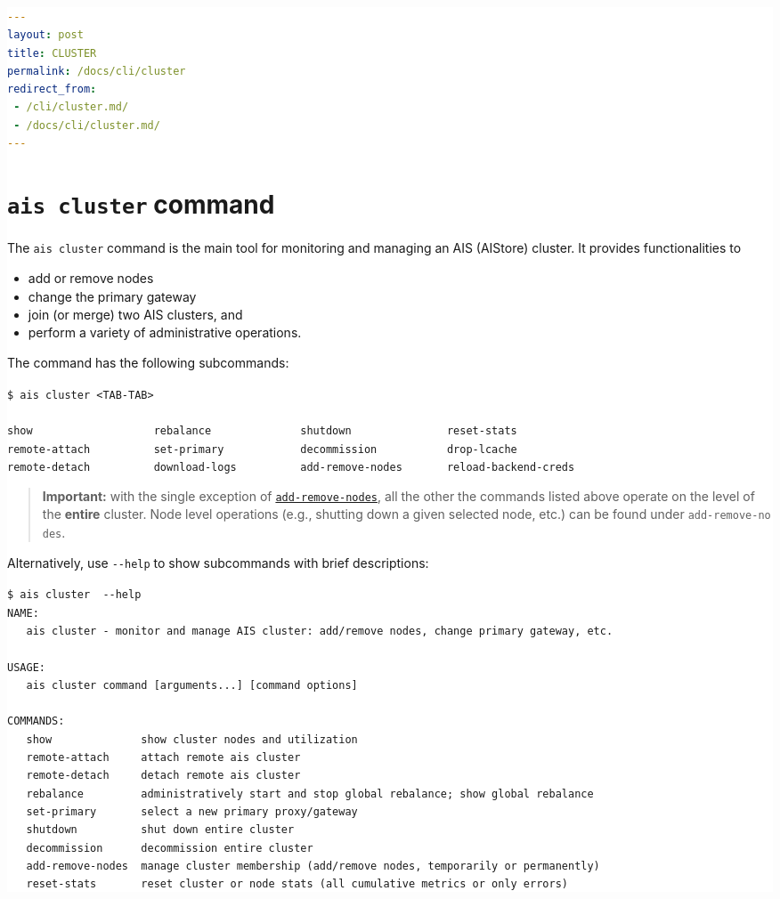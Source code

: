 ```yaml
---
layout: post
title: CLUSTER
permalink: /docs/cli/cluster
redirect_from:
 - /cli/cluster.md/
 - /docs/cli/cluster.md/
---
```


# `ais cluster` command

The `ais cluster` command is the main tool for monitoring and managing an AIS (AIStore) cluster. It provides functionalities to

* add or remove nodes
* change the primary gateway
* join (or merge) two AIS clusters, and
* perform a variety of administrative operations.

The command has the following subcommands:

```console
$ ais cluster <TAB-TAB>

show                   rebalance              shutdown               reset-stats
remote-attach          set-primary            decommission           drop-lcache
remote-detach          download-logs          add-remove-nodes       reload-backend-creds
```

> **Important:** with the single exception of [`add-remove-nodes`](#adding-removing-nodes), all the other the commands listed above operate on the level of the **entire** cluster. Node level operations (e.g., shutting down a given selected node, etc.) can be found under `add-remove-nodes`.

Alternatively, use `--help` to show subcommands with brief descriptions:

```console
$ ais cluster  --help
NAME:
   ais cluster - monitor and manage AIS cluster: add/remove nodes, change primary gateway, etc.

USAGE:
   ais cluster command [arguments...] [command options]

COMMANDS:
   show              show cluster nodes and utilization
   remote-attach     attach remote ais cluster
   remote-detach     detach remote ais cluster
   rebalance         administratively start and stop global rebalance; show global rebalance
   set-primary       select a new primary proxy/gateway
   shutdown          shut down entire cluster
   decommission      decommission entire cluster
   add-remove-nodes  manage cluster membership (add/remove nodes, temporarily or permanently)
   reset-stats       reset cluster or node stats (all cumulative metrics or only errors)
```
